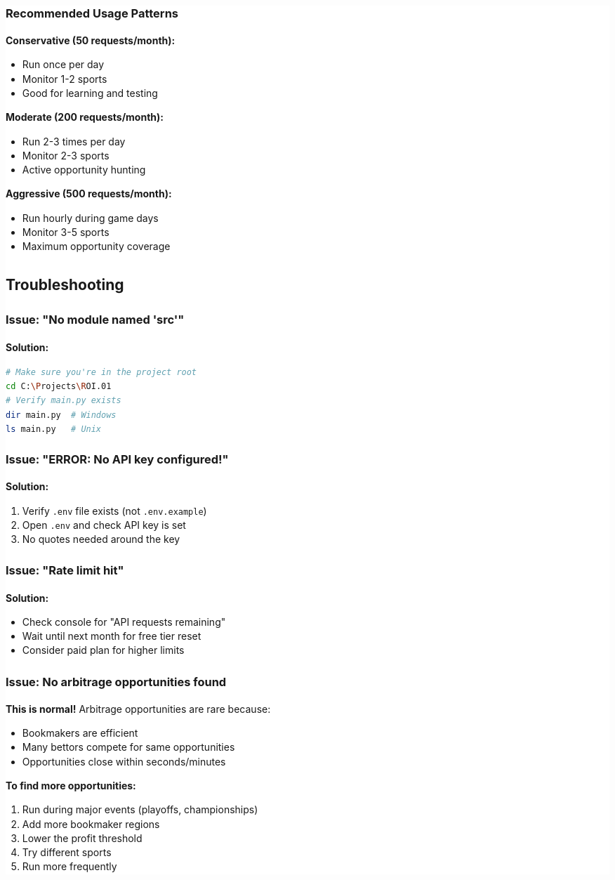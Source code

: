 ### Recommended Usage Patterns

**Conservative (50 requests/month):**
- Run once per day
- Monitor 1-2 sports
- Good for learning and testing

**Moderate (200 requests/month):**
- Run 2-3 times per day
- Monitor 2-3 sports
- Active opportunity hunting

**Aggressive (500 requests/month):**
- Run hourly during game days
- Monitor 3-5 sports
- Maximum opportunity coverage

## Troubleshooting

### Issue: "No module named 'src'"
**Solution:**
```bash
# Make sure you're in the project root
cd C:\Projects\ROI.01
# Verify main.py exists
dir main.py  # Windows
ls main.py   # Unix
```

### Issue: "ERROR: No API key configured!"
**Solution:**
1. Verify `.env` file exists (not `.env.example`)
2. Open `.env` and check API key is set
3. No quotes needed around the key

### Issue: "Rate limit hit"
**Solution:**
- Check console for "API requests remaining"
- Wait until next month for free tier reset
- Consider paid plan for higher limits

### Issue: No arbitrage opportunities found
**This is normal!** Arbitrage opportunities are rare because:
- Bookmakers are efficient
- Many bettors compete for same opportunities
- Opportunities close within seconds/minutes

**To find more opportunities:**
1. Run during major events (playoffs, championships)
2. Add more bookmaker regions
3. Lower the profit threshold
4. Try different sports
5. Run more frequently
